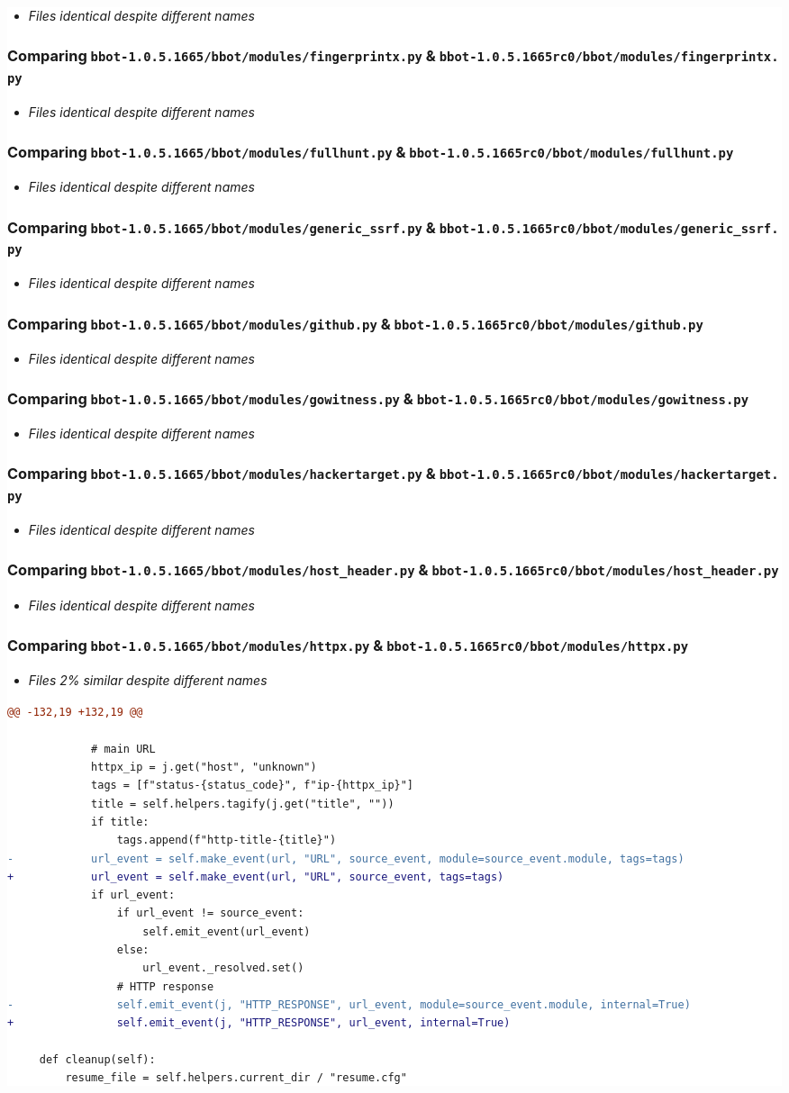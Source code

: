  * *Files identical despite different names*

### Comparing `bbot-1.0.5.1665/bbot/modules/fingerprintx.py` & `bbot-1.0.5.1665rc0/bbot/modules/fingerprintx.py`

 * *Files identical despite different names*

### Comparing `bbot-1.0.5.1665/bbot/modules/fullhunt.py` & `bbot-1.0.5.1665rc0/bbot/modules/fullhunt.py`

 * *Files identical despite different names*

### Comparing `bbot-1.0.5.1665/bbot/modules/generic_ssrf.py` & `bbot-1.0.5.1665rc0/bbot/modules/generic_ssrf.py`

 * *Files identical despite different names*

### Comparing `bbot-1.0.5.1665/bbot/modules/github.py` & `bbot-1.0.5.1665rc0/bbot/modules/github.py`

 * *Files identical despite different names*

### Comparing `bbot-1.0.5.1665/bbot/modules/gowitness.py` & `bbot-1.0.5.1665rc0/bbot/modules/gowitness.py`

 * *Files identical despite different names*

### Comparing `bbot-1.0.5.1665/bbot/modules/hackertarget.py` & `bbot-1.0.5.1665rc0/bbot/modules/hackertarget.py`

 * *Files identical despite different names*

### Comparing `bbot-1.0.5.1665/bbot/modules/host_header.py` & `bbot-1.0.5.1665rc0/bbot/modules/host_header.py`

 * *Files identical despite different names*

### Comparing `bbot-1.0.5.1665/bbot/modules/httpx.py` & `bbot-1.0.5.1665rc0/bbot/modules/httpx.py`

 * *Files 2% similar despite different names*

```diff
@@ -132,19 +132,19 @@
 
             # main URL
             httpx_ip = j.get("host", "unknown")
             tags = [f"status-{status_code}", f"ip-{httpx_ip}"]
             title = self.helpers.tagify(j.get("title", ""))
             if title:
                 tags.append(f"http-title-{title}")
-            url_event = self.make_event(url, "URL", source_event, module=source_event.module, tags=tags)
+            url_event = self.make_event(url, "URL", source_event, tags=tags)
             if url_event:
                 if url_event != source_event:
                     self.emit_event(url_event)
                 else:
                     url_event._resolved.set()
                 # HTTP response
-                self.emit_event(j, "HTTP_RESPONSE", url_event, module=source_event.module, internal=True)
+                self.emit_event(j, "HTTP_RESPONSE", url_event, internal=True)
 
     def cleanup(self):
         resume_file = self.helpers.current_dir / "resume.cfg"
```